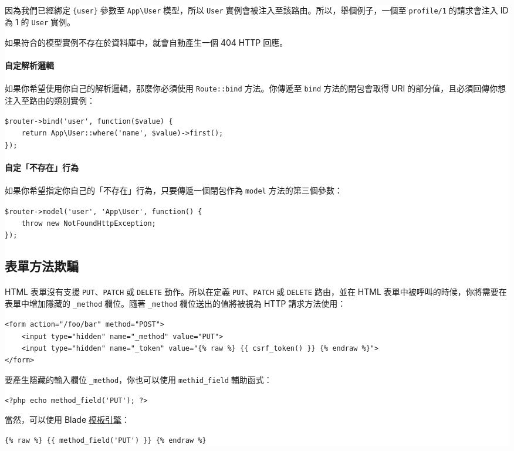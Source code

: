 因為我們已經綁定 `{user}` 參數至 `App\User` 模型，所以 `User` 實例會被注入至該路由。所以，舉個例子，一個至 `profile/1` 的請求會注入 ID 為 1 的 `User` 實例。

如果符合的模型實例不存在於資料庫中，就會自動產生一個 404 HTTP 回應。

#### 自定解析邏輯

如果你希望使用你自己的解析邏輯，那麼你必須使用 `Route::bind` 方法。你傳遞至 `bind` 方法的閉包會取得 URI 的部分值，且必須回傳你想注入至路由的類別實例：

    $router->bind('user', function($value) {
        return App\User::where('name', $value)->first();
    });

#### 自定「不存在」行為

如果你希望指定你自己的「不存在」行為，只要傳遞一個閉包作為 `model` 方法的第三個參數：

    $router->model('user', 'App\User', function() {
        throw new NotFoundHttpException;
    });

<a name="form-method-spoofing"></a>
## 表單方法欺騙

HTML 表單沒有支援 `PUT`、`PATCH` 或 `DELETE` 動作。所以在定義 `PUT`、`PATCH` 或 `DELETE` 路由，並在 HTML 表單中被呼叫的時候，你將需要在表單中增加隱藏的 `_method` 欄位。隨著 `_method` 欄位送出的值將被視為 HTTP 請求方法使用：

    <form action="/foo/bar" method="POST">
        <input type="hidden" name="_method" value="PUT">
        <input type="hidden" name="_token" value="{% raw %} {{ csrf_token() }} {% endraw %}">
    </form>

要產生隱藏的輸入欄位 `_method`，你也可以使用 `methid_field` 輔助函式：

    <?php echo method_field('PUT'); ?>

當然，可以使用 Blade [模板引擎](/laravel_tw/docs/5.2/blade)：

    {% raw %} {{ method_field('PUT') }} {% endraw %}
